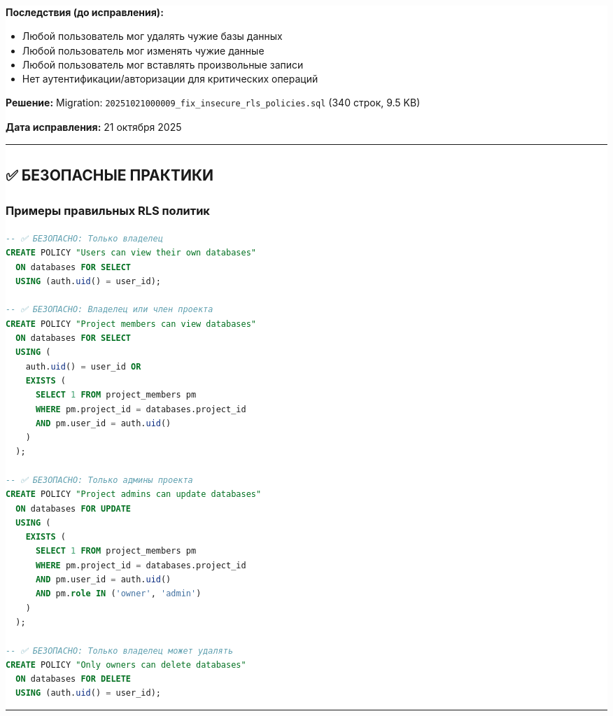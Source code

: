 ```sql
```

**Последствия (до исправления):**
- Любой пользователь мог удалять чужие базы данных
- Любой пользователь мог изменять чужие данные
- Любой пользователь мог вставлять произвольные записи
- Нет аутентификации/авторизации для критических операций

**Решение:**
Migration: `20251021000009_fix_insecure_rls_policies.sql` (340 строк, 9.5 KB)

**Дата исправления:** 21 октября 2025

---

## ✅ БЕЗОПАСНЫЕ ПРАКТИКИ

### Примеры правильных RLS политик

```sql
-- ✅ БЕЗОПАСНО: Только владелец
CREATE POLICY "Users can view their own databases"
  ON databases FOR SELECT
  USING (auth.uid() = user_id);

-- ✅ БЕЗОПАСНО: Владелец или член проекта
CREATE POLICY "Project members can view databases"
  ON databases FOR SELECT
  USING (
    auth.uid() = user_id OR
    EXISTS (
      SELECT 1 FROM project_members pm
      WHERE pm.project_id = databases.project_id
      AND pm.user_id = auth.uid()
    )
  );

-- ✅ БЕЗОПАСНО: Только админы проекта
CREATE POLICY "Project admins can update databases"
  ON databases FOR UPDATE
  USING (
    EXISTS (
      SELECT 1 FROM project_members pm
      WHERE pm.project_id = databases.project_id
      AND pm.user_id = auth.uid()
      AND pm.role IN ('owner', 'admin')
    )
  );

-- ✅ БЕЗОПАСНО: Только владелец может удалять
CREATE POLICY "Only owners can delete databases"
  ON databases FOR DELETE
  USING (auth.uid() = user_id);
```

---